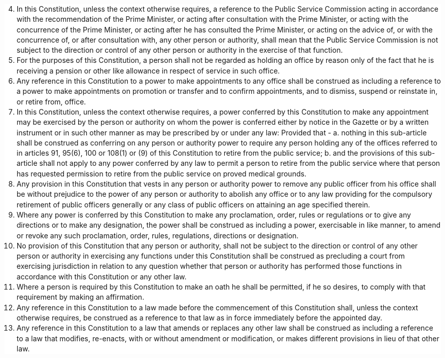 4. In this Constitution, unless the context otherwise requires, a reference to the Public Service Commission acting in accordance with the recommendation of the Prime Minister, or acting after consultation with the Prime Minister, or acting with the concurrence of the Prime Minister, or acting after he has consulted the Prime Minister, or acting on the advice of, or with the concurrence of, or after consultation with, any other person or authority, shall mean that the Public Service Commission is not subject to the direction or control of any other person or authority in the exercise of that function.
5. For the purposes of this Constitution, a person shall not be regarded as holding an office by reason only of the fact that he is receiving a pension or other like allowance in respect of service in such office.
6. Any reference in this Constitution to a power to make appointments to any office shall be construed as including a reference to a power to make appointments on promotion or transfer and to confirm appointments, and to dismiss, suspend or reinstate in, or retire from, office.
7. In this Constitution, unless the context otherwise requires, a power conferred by this Constitution to make any appointment may be exercised by the person or authority on whom the power is conferred either by notice in the Gazette or by a written instrument or in such other manner as may be prescribed by or under any law:
   Provided that -
   a. nothing in this sub-article shall be construed as conferring on any person or authority power to require any person holding any of the offices referred to in articles 91, 95(6), 100 or 108(1) or (9) of this Constitution to retire from the public service;
   b. and the provisions of this sub-article shall not apply to any power conferred by any law to permit a person to retire from the public service where that person has requested permission to retire from the public service on proved medical grounds.
8. Any provision in this Constitution that vests in any person or authority power to remove any public officer from his office shall be without prejudice to the power of any person or authority to abolish any office or to any law providing for the compulsory retirement of public officers generally or any class of public officers on attaining an age specified therein.
9. Where any power is conferred by this Constitution to make any proclamation, order, rules or regulations or to give any directions or to make any designation, the power shall be construed as including a power, exercisable in like manner, to amend or revoke any such proclamation, order, rules, regulations, directions or designation.
10. No provision of this Constitution that any person or authority, shall not be subject to the direction or control of any other person or authority in exercising any functions under this Constitution shall be construed as precluding a court from exercising jurisdiction in relation to any question whether that person or authority has performed those functions in accordance with this Constitution or any other law.
11. Where a person is required by this Constitution to make an oath he shall be permitted, if he so desires, to comply with that requirement by making an affirmation.
12. Any reference in this Constitution to a law made before the commencement of this Constitution shall, unless the context otherwise requires, be construed as a reference to that law as in force immediately before the appointed day.
13. Any reference in this Constitution to a law that amends or replaces any other law shall be construed as including a reference to a law that modifies, re-enacts, with or without amendment or modification, or makes different provisions in lieu of that other law.

